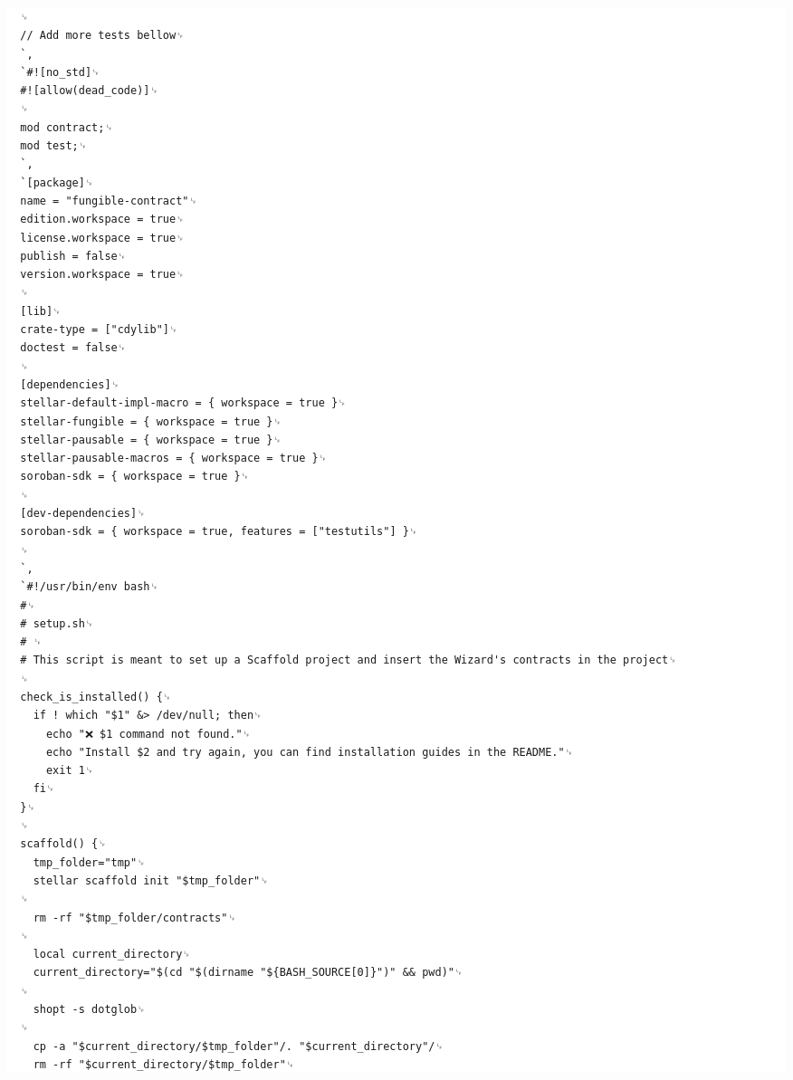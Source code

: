       ␊
      // Add more tests bellow␊
      `,
      `#![no_std]␊
      #![allow(dead_code)]␊
      ␊
      mod contract;␊
      mod test;␊
      `,
      `[package]␊
      name = "fungible-contract"␊
      edition.workspace = true␊
      license.workspace = true␊
      publish = false␊
      version.workspace = true␊
      ␊
      [lib]␊
      crate-type = ["cdylib"]␊
      doctest = false␊
      ␊
      [dependencies]␊
      stellar-default-impl-macro = { workspace = true }␊
      stellar-fungible = { workspace = true }␊
      stellar-pausable = { workspace = true }␊
      stellar-pausable-macros = { workspace = true }␊
      soroban-sdk = { workspace = true }␊
      ␊
      [dev-dependencies]␊
      soroban-sdk = { workspace = true, features = ["testutils"] }␊
      ␊
      `,
      `#!/usr/bin/env bash␊
      #␊
      # setup.sh␊
      # ␊
      # This script is meant to set up a Scaffold project and insert the Wizard's contracts in the project␊
      ␊
      check_is_installed() {␊
        if ! which "$1" &> /dev/null; then␊
          echo "❌ $1 command not found."␊
          echo "Install $2 and try again, you can find installation guides in the README."␊
          exit 1␊
        fi␊
      }␊
      ␊
      scaffold() {␊
        tmp_folder="tmp"␊
        stellar scaffold init "$tmp_folder"␊
      ␊
        rm -rf "$tmp_folder/contracts"␊
      ␊
        local current_directory␊
        current_directory="$(cd "$(dirname "${BASH_SOURCE[0]}")" && pwd)"␊
      ␊
        shopt -s dotglob␊
      ␊
        cp -a "$current_directory/$tmp_folder"/. "$current_directory"/␊
        rm -rf "$current_directory/$tmp_folder"␊